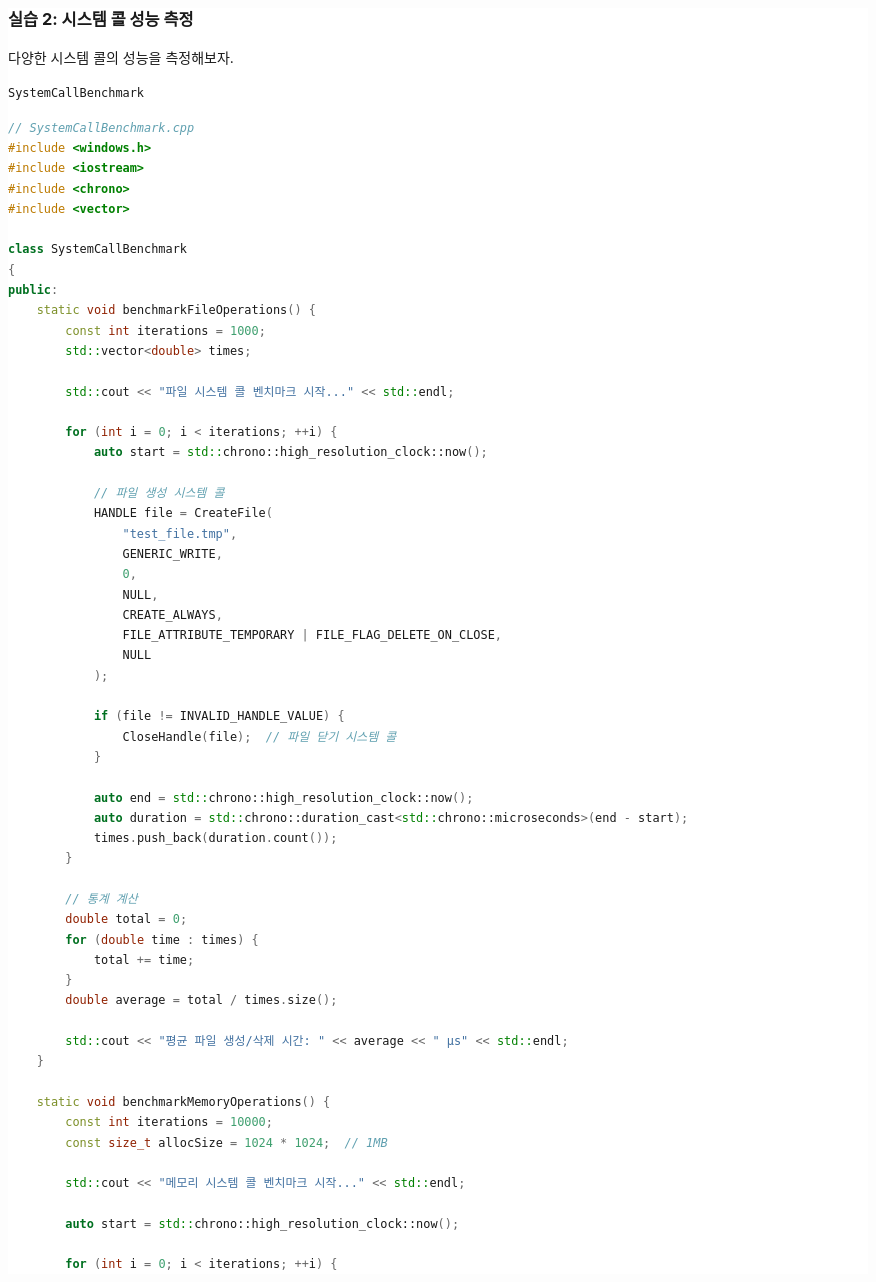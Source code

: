 
### 실습 2: 시스템 콜 성능 측정 
다양한 시스템 콜의 성능을 측정해보자.  
  
`SystemCallBenchmark`    

```cpp
// SystemCallBenchmark.cpp
#include <windows.h>
#include <iostream>
#include <chrono>
#include <vector>

class SystemCallBenchmark 
{
public:
    static void benchmarkFileOperations() {
        const int iterations = 1000;
        std::vector<double> times;
        
        std::cout << "파일 시스템 콜 벤치마크 시작..." << std::endl;
        
        for (int i = 0; i < iterations; ++i) {
            auto start = std::chrono::high_resolution_clock::now();
            
            // 파일 생성 시스템 콜
            HANDLE file = CreateFile(
                "test_file.tmp",
                GENERIC_WRITE,
                0,
                NULL,
                CREATE_ALWAYS,
                FILE_ATTRIBUTE_TEMPORARY | FILE_FLAG_DELETE_ON_CLOSE,
                NULL
            );
            
            if (file != INVALID_HANDLE_VALUE) {
                CloseHandle(file);  // 파일 닫기 시스템 콜
            }
            
            auto end = std::chrono::high_resolution_clock::now();
            auto duration = std::chrono::duration_cast<std::chrono::microseconds>(end - start);
            times.push_back(duration.count());
        }
        
        // 통계 계산
        double total = 0;
        for (double time : times) {
            total += time;
        }
        double average = total / times.size();
        
        std::cout << "평균 파일 생성/삭제 시간: " << average << " μs" << std::endl;
    }
    
    static void benchmarkMemoryOperations() {
        const int iterations = 10000;
        const size_t allocSize = 1024 * 1024;  // 1MB
        
        std::cout << "메모리 시스템 콜 벤치마크 시작..." << std::endl;
        
        auto start = std::chrono::high_resolution_clock::now();
        
        for (int i = 0; i < iterations; ++i) {
```
